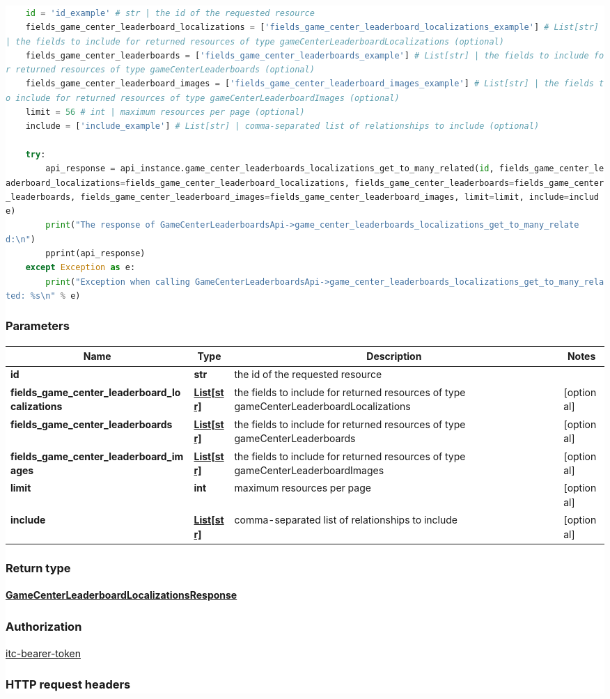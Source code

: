```python
    id = 'id_example' # str | the id of the requested resource
    fields_game_center_leaderboard_localizations = ['fields_game_center_leaderboard_localizations_example'] # List[str] | the fields to include for returned resources of type gameCenterLeaderboardLocalizations (optional)
    fields_game_center_leaderboards = ['fields_game_center_leaderboards_example'] # List[str] | the fields to include for returned resources of type gameCenterLeaderboards (optional)
    fields_game_center_leaderboard_images = ['fields_game_center_leaderboard_images_example'] # List[str] | the fields to include for returned resources of type gameCenterLeaderboardImages (optional)
    limit = 56 # int | maximum resources per page (optional)
    include = ['include_example'] # List[str] | comma-separated list of relationships to include (optional)

    try:
        api_response = api_instance.game_center_leaderboards_localizations_get_to_many_related(id, fields_game_center_leaderboard_localizations=fields_game_center_leaderboard_localizations, fields_game_center_leaderboards=fields_game_center_leaderboards, fields_game_center_leaderboard_images=fields_game_center_leaderboard_images, limit=limit, include=include)
        print("The response of GameCenterLeaderboardsApi->game_center_leaderboards_localizations_get_to_many_related:\n")
        pprint(api_response)
    except Exception as e:
        print("Exception when calling GameCenterLeaderboardsApi->game_center_leaderboards_localizations_get_to_many_related: %s\n" % e)
```



### Parameters


Name | Type | Description  | Notes
------------- | ------------- | ------------- | -------------
 **id** | **str**| the id of the requested resource | 
 **fields_game_center_leaderboard_localizations** | [**List[str]**](str.md)| the fields to include for returned resources of type gameCenterLeaderboardLocalizations | [optional] 
 **fields_game_center_leaderboards** | [**List[str]**](str.md)| the fields to include for returned resources of type gameCenterLeaderboards | [optional] 
 **fields_game_center_leaderboard_images** | [**List[str]**](str.md)| the fields to include for returned resources of type gameCenterLeaderboardImages | [optional] 
 **limit** | **int**| maximum resources per page | [optional] 
 **include** | [**List[str]**](str.md)| comma-separated list of relationships to include | [optional] 

### Return type

[**GameCenterLeaderboardLocalizationsResponse**](GameCenterLeaderboardLocalizationsResponse.md)

### Authorization

[itc-bearer-token](../README.md#itc-bearer-token)

### HTTP request headers
